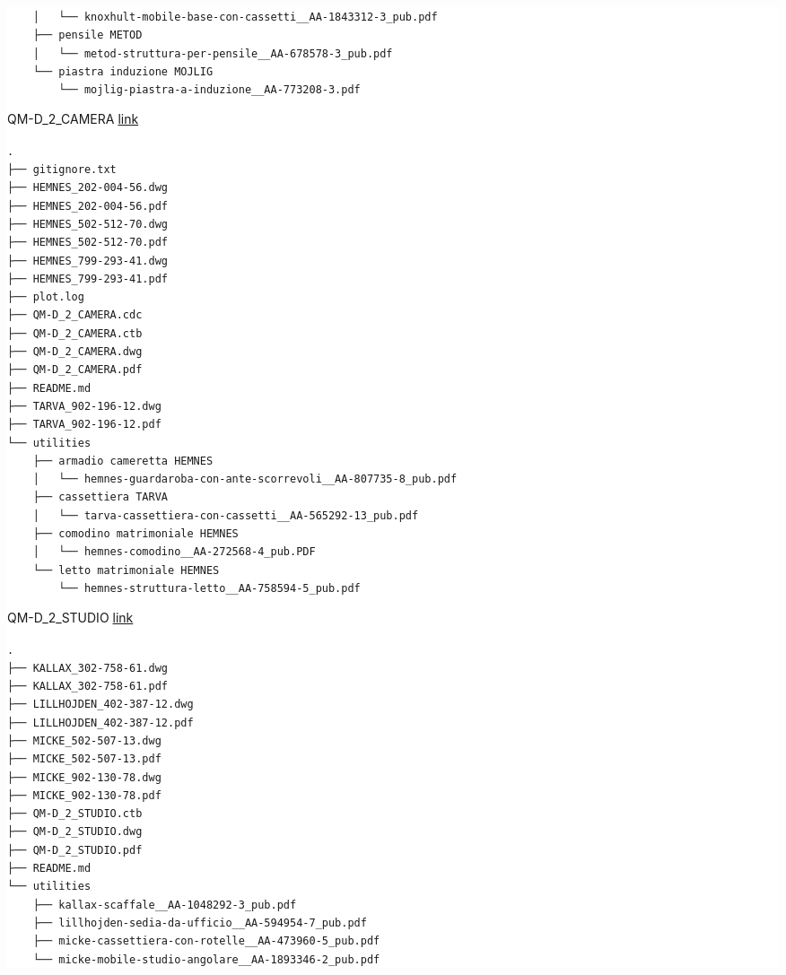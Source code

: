         │   └── knoxhult-mobile-base-con-cassetti__AA-1843312-3_pub.pdf
        ├── pensile METOD
        │   └── metod-struttura-per-pensile__AA-678578-3_pub.pdf
        └── piastra induzione MOJLIG
            └── mojlig-piastra-a-induzione__AA-773208-3.pdf
    
QM-D_2_CAMERA [link](https://github.com/vavassoria)

    .
    ├── gitignore.txt
    ├── HEMNES_202-004-56.dwg
    ├── HEMNES_202-004-56.pdf
    ├── HEMNES_502-512-70.dwg
    ├── HEMNES_502-512-70.pdf
    ├── HEMNES_799-293-41.dwg
    ├── HEMNES_799-293-41.pdf
    ├── plot.log
    ├── QM-D_2_CAMERA.cdc
    ├── QM-D_2_CAMERA.ctb
    ├── QM-D_2_CAMERA.dwg
    ├── QM-D_2_CAMERA.pdf
    ├── README.md
    ├── TARVA_902-196-12.dwg
    ├── TARVA_902-196-12.pdf
    └── utilities
        ├── armadio cameretta HEMNES
        │   └── hemnes-guardaroba-con-ante-scorrevoli__AA-807735-8_pub.pdf
        ├── cassettiera TARVA
        │   └── tarva-cassettiera-con-cassetti__AA-565292-13_pub.pdf
        ├── comodino matrimoniale HEMNES
        │   └── hemnes-comodino__AA-272568-4_pub.PDF
        └── letto matrimoniale HEMNES
            └── hemnes-struttura-letto__AA-758594-5_pub.pdf
    
QM-D_2_STUDIO [link](https://github.com/corbettaanna)

    .
    ├── KALLAX_302-758-61.dwg
    ├── KALLAX_302-758-61.pdf
    ├── LILLHOJDEN_402-387-12.dwg
    ├── LILLHOJDEN_402-387-12.pdf
    ├── MICKE_502-507-13.dwg
    ├── MICKE_502-507-13.pdf
    ├── MICKE_902-130-78.dwg
    ├── MICKE_902-130-78.pdf
    ├── QM-D_2_STUDIO.ctb
    ├── QM-D_2_STUDIO.dwg
    ├── QM-D_2_STUDIO.pdf
    ├── README.md
    └── utilities
        ├── kallax-scaffale__AA-1048292-3_pub.pdf
        ├── lillhojden-sedia-da-ufficio__AA-594954-7_pub.pdf
        ├── micke-cassettiera-con-rotelle__AA-473960-5_pub.pdf
        └── micke-mobile-studio-angolare__AA-1893346-2_pub.pdf
    